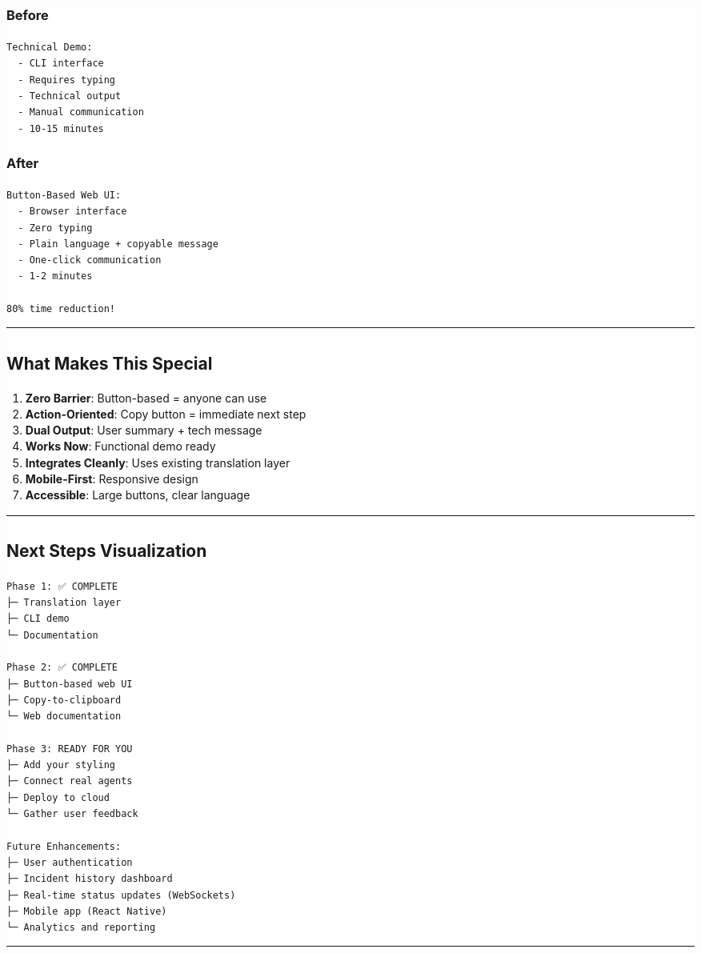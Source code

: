 ### Before
```
Technical Demo:
  - CLI interface
  - Requires typing
  - Technical output
  - Manual communication
  - 10-15 minutes
```

### After
```
Button-Based Web UI:
  - Browser interface
  - Zero typing
  - Plain language + copyable message
  - One-click communication
  - 1-2 minutes

80% time reduction!
```

---

## What Makes This Special

1. **Zero Barrier**: Button-based = anyone can use
2. **Action-Oriented**: Copy button = immediate next step
3. **Dual Output**: User summary + tech message
4. **Works Now**: Functional demo ready
5. **Integrates Cleanly**: Uses existing translation layer
6. **Mobile-First**: Responsive design
7. **Accessible**: Large buttons, clear language

---

## Next Steps Visualization

```
Phase 1: ✅ COMPLETE
├─ Translation layer
├─ CLI demo
└─ Documentation

Phase 2: ✅ COMPLETE
├─ Button-based web UI
├─ Copy-to-clipboard
└─ Web documentation

Phase 3: READY FOR YOU
├─ Add your styling
├─ Connect real agents
├─ Deploy to cloud
└─ Gather user feedback

Future Enhancements:
├─ User authentication
├─ Incident history dashboard
├─ Real-time status updates (WebSockets)
├─ Mobile app (React Native)
└─ Analytics and reporting
```

---